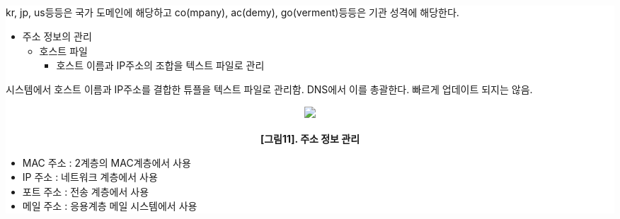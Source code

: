 kr, jp, us등등은 국가 도메인에 해당하고 co(mpany), ac(demy), go(verment)등등은 기관 성격에 해당한다.

- 주소 정보의 관리
    - 호스트 파일
        - 호스트 이름과 IP주소의 조합을 텍스트 파일로 관리

시스템에서 호스트 이름과 IP주소를 결합한 튜플을 텍스트 파일로 관리함. DNS에서 이를 총괄한다. 빠르게 업데이트 되지는 않음.

<center>
<img src="https://github.com/user-attachments/assets/80f0d1a2-292e-48bc-9fba-d34eb02bced3
" width="720" height=""/>
<p><b>[그림11]. 주소 정보 관리 </b></p>
</center>

- MAC 주소 : 2계층의 MAC계층에서 사용
- IP 주소 : 네트워크 계층에서 사용
- 포트 주소 : 전송 계층에서 사용
- 메일 주소 : 응용계층 메일 시스템에서 사용












